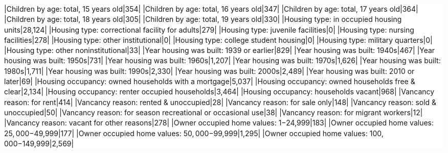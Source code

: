 |Children by age: total, 15 years old|354|
|Children by age: total, 16 years old|347|
|Children by age: total, 17 years old|364|
|Children by age: total, 18 years old|305|
|Children by age: total, 19 years old|330|
|Housing type: in occupied housing units|28,124|
|Housing type: correctional facility for adults|279|
|Housing type: juvenile facilities|0|
|Housing type: nursing facilities|278|
|Housing type: other institutional|0|
|Housing type: college student housing|0|
|Housing type: military quarters|0|
|Housing type: other noninstitutional|33|
|Year housing was built: 1939 or earlier|829|
|Year housing was built: 1940s|467|
|Year housing was built: 1950s|731|
|Year housing was built: 1960s|1,207|
|Year housing was built: 1970s|1,626|
|Year housing was built: 1980s|1,711|
|Year housing was built: 1990s|2,330|
|Year housing was built: 2000s|2,489|
|Year housing was built: 2010 or later|69|
|Housing occupancy: owned households with a mortgage|5,037|
|Housing occupancy: owned households free & clear|2,134|
|Housing occupancy: renter occupied households|3,464|
|Housing occupancy: households vacant|968|
|Vancancy reason: for rent|414|
|Vancancy reason: rented & unoccupied|28|
|Vancancy reason: for sale only|148|
|Vancancy reason: sold & unoccupied|50|
|Vancancy reason: for season recreational or occasional use|38|
|Vancancy reason: for migrant workers|12|
|Vancancy reason: vacant for other reasons|278|
|Owner occupied home values: $1-$24,999|183|
|Owner occupied home values: $25,000-$49,999|177|
|Owner occupied home values: $50,000-$99,999|1,295|
|Owner occupied home values: $100,000-$149,999|2,569|
